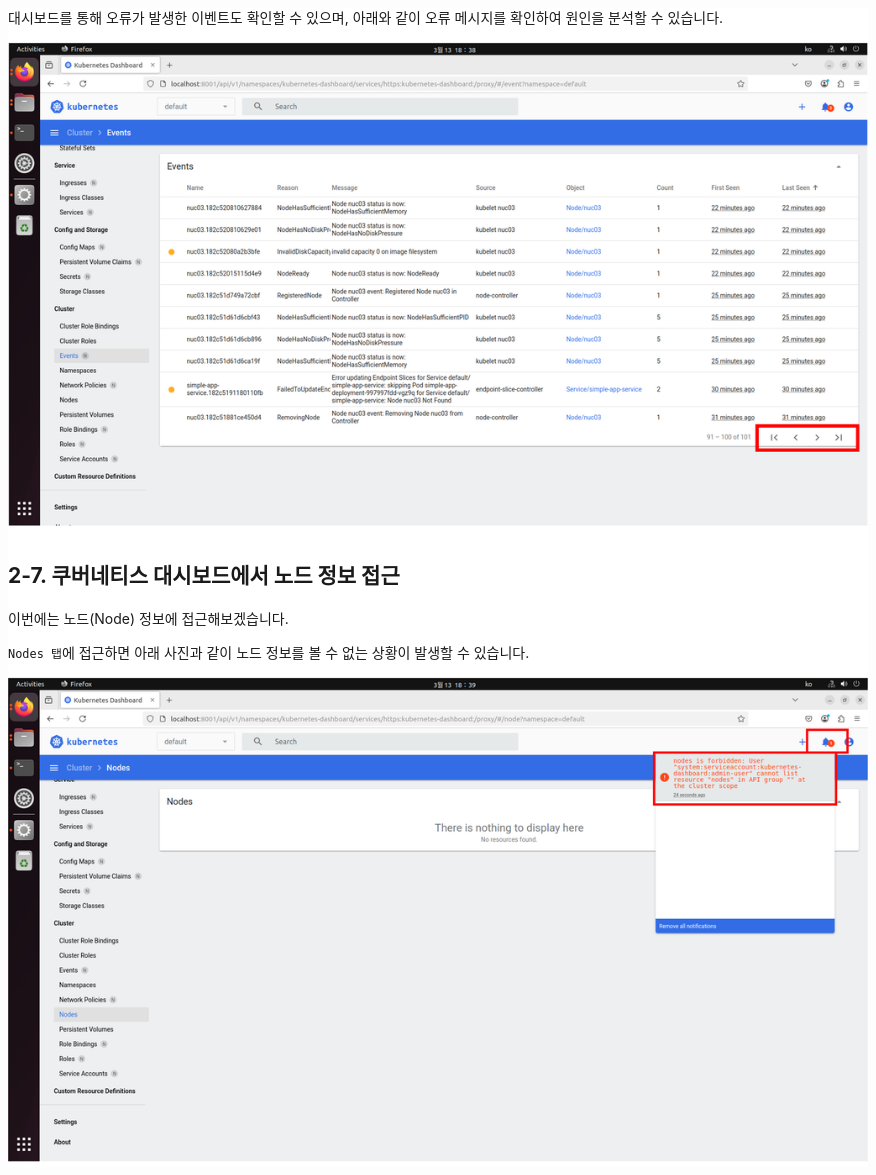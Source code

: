 대시보드를 통해 오류가 발생한 이벤트도 확인할 수 있으며, 아래와 같이 오류 메시지를 확인하여 원인을 분석할 수 있습니다.

<img src='img/6-events-2.png' alt='event - 2'>

## 2-7. 쿠버네티스 대시보드에서 노드 정보 접근

이번에는 노드(Node) 정보에 접근해보겠습니다.

`Nodes 탭`에 접근하면 아래 사진과 같이 노드 정보를 볼 수 없는 상황이 발생할 수 있습니다.

<img src='img/7-node-forbidden.png' alt='node forbiddent'>
